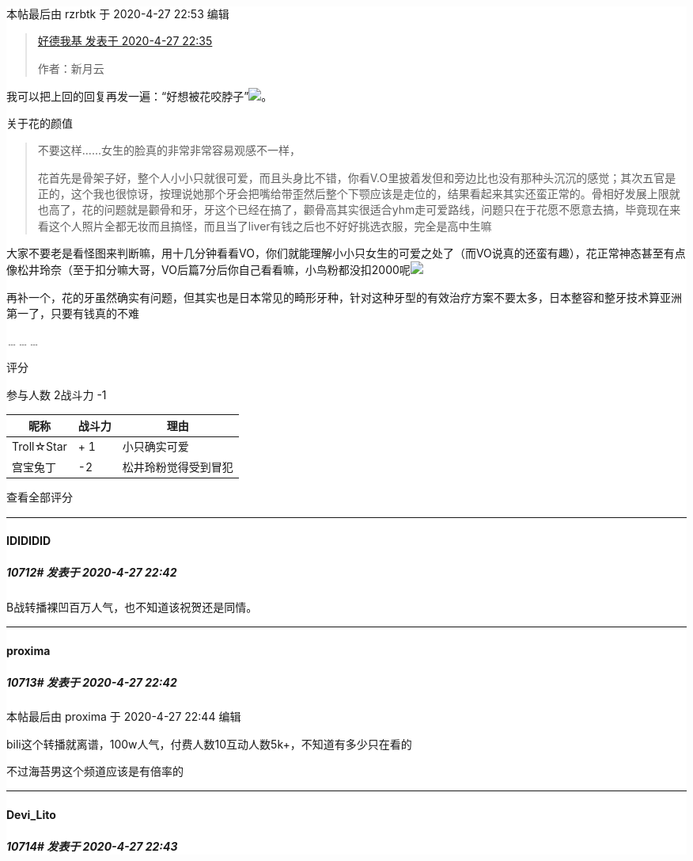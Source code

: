 
 本帖最后由 rzrbtk 于 2020-4-27 22:53 编辑 
<blockquote><a href="httphttps://bbs.saraba1st.com/2b/forum.php?mod=redirect&amp;goto=findpost&amp;pid=47228114&amp;ptid=1924531" target="_blank">好德我基 发表于 2020-4-27 22:35</a>

作者：新月云</blockquote>
我可以把上回的回复再发一遍：“好想被花咬脖子”<img src="https://static.saraba1st.com/image/smiley/face2017/079.png" referrerpolicy="no-referrer">。

关于花的颜值<blockquote>不要这样......女生的脸真的非常非常容易观感不一样，

花首先是骨架子好，整个人小小只就很可爱，而且头身比不错，你看V.O里披着发但和旁边比也没有那种头沉沉的感觉；其次五官是正的，这个我也很惊讶，按理说她那个牙会把嘴给带歪然后整个下颚应该是走位的，结果看起来其实还蛮正常的。骨相好发展上限就也高了，花的问题就是颧骨和牙，牙这个已经在搞了，颧骨高其实很适合yhm走可爱路线，问题只在于花愿不愿意去搞，毕竟现在来看这个人照片全都无妆而且搞怪，而且当了liver有钱之后也不好好挑选衣服，完全是高中生嘛</blockquote>
大家不要老是看怪图来判断嘛，用十几分钟看看VO，你们就能理解小小只女生的可爱之处了（而VO说真的还蛮有趣），花正常神态甚至有点像松井玲奈（至于扣分嘛大哥，VO后篇7分后你自己看看嘛，小鸟粉都没扣2000呢<img src="https://static.saraba1st.com/image/smiley/face2017/138.png" referrerpolicy="no-referrer">

再补一个，花的牙虽然确实有问题，但其实也是日本常见的畸形牙种，针对这种牙型的有效治疗方案不要太多，日本整容和整牙技术算亚洲第一了，只要有钱真的不难


﹍﹍﹍

评分


 参与人数 2战斗力 -1

|昵称|战斗力|理由|
|----|---|---|
| Troll☆Star| + 1|小只确实可爱|
| 宫宝兔丁|-2|松井玲粉觉得受到冒犯|


查看全部评分


-----

####  IDIDIDID  
##### 10712#       发表于 2020-4-27 22:42


B战转播裸凹百万人气，也不知道该祝贺还是同情。


-----

####  proxima  
##### 10713#       发表于 2020-4-27 22:42


 本帖最后由 proxima 于 2020-4-27 22:44 编辑 

bili这个转播就离谱，100w人气，付费人数10互动人数5k+，不知道有多少只在看的


不过海苔男这个频道应该是有倍率的


-----

####  Devi_Lito  
##### 10714#       发表于 2020-4-27 22:43
